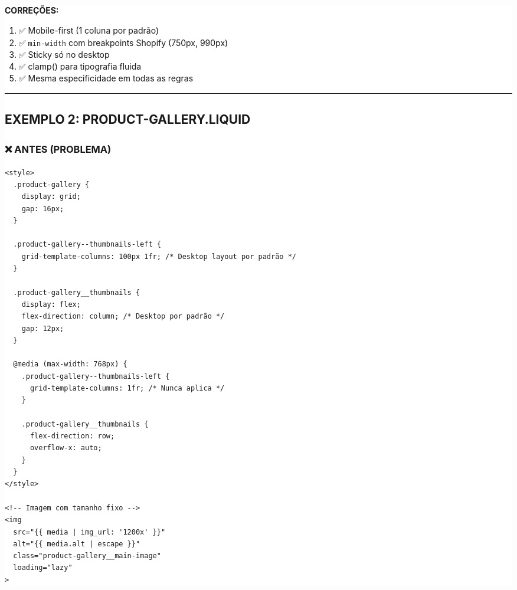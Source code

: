 ```liquid
```

**CORREÇÕES:**
1. ✅ Mobile-first (1 coluna por padrão)
2. ✅ `min-width` com breakpoints Shopify (750px, 990px)
3. ✅ Sticky só no desktop
4. ✅ clamp() para tipografia fluida
5. ✅ Mesma especificidade em todas as regras

---

## EXEMPLO 2: PRODUCT-GALLERY.LIQUID

### ❌ ANTES (PROBLEMA)

```liquid
<style>
  .product-gallery {
    display: grid;
    gap: 16px;
  }

  .product-gallery--thumbnails-left {
    grid-template-columns: 100px 1fr; /* Desktop layout por padrão */
  }

  .product-gallery__thumbnails {
    display: flex;
    flex-direction: column; /* Desktop por padrão */
    gap: 12px;
  }

  @media (max-width: 768px) {
    .product-gallery--thumbnails-left {
      grid-template-columns: 1fr; /* Nunca aplica */
    }

    .product-gallery__thumbnails {
      flex-direction: row;
      overflow-x: auto;
    }
  }
</style>

<!-- Imagem com tamanho fixo -->
<img
  src="{{ media | img_url: '1200x' }}"
  alt="{{ media.alt | escape }}"
  class="product-gallery__main-image"
  loading="lazy"
>
```
